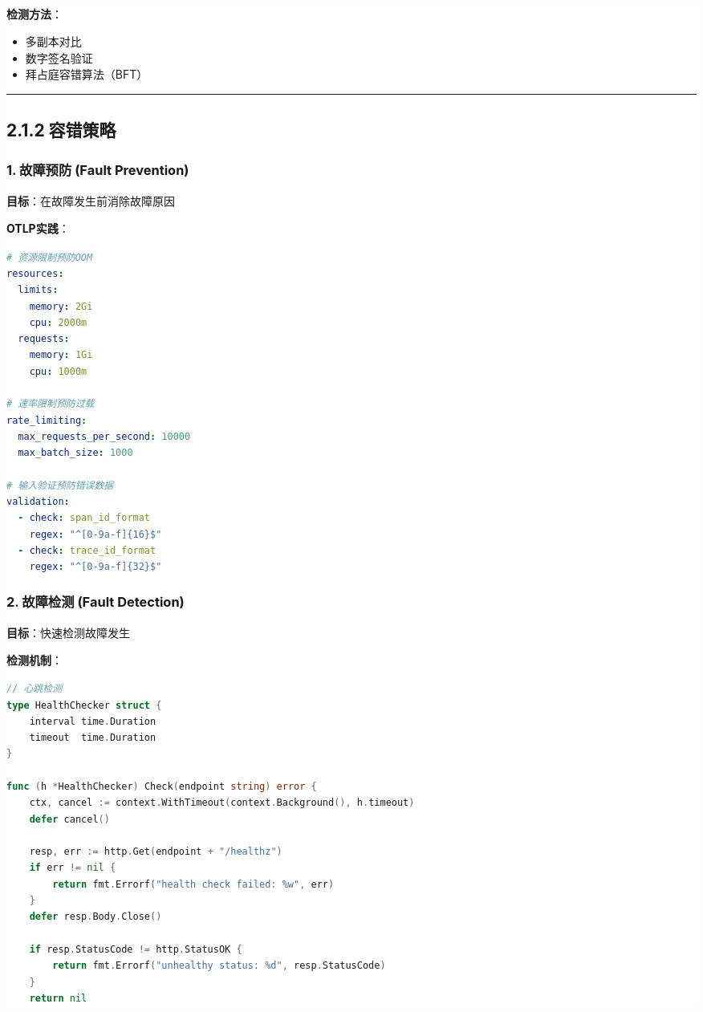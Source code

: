 **检测方法**：

- 多副本对比
- 数字签名验证
- 拜占庭容错算法（BFT）

---

## 2.1.2 容错策略

### 1. 故障预防 (Fault Prevention)

**目标**：在故障发生前消除故障原因

**OTLP实践**：

```yaml
# 资源限制预防OOM
resources:
  limits:
    memory: 2Gi
    cpu: 2000m
  requests:
    memory: 1Gi
    cpu: 1000m

# 速率限制预防过载
rate_limiting:
  max_requests_per_second: 10000
  max_batch_size: 1000

# 输入验证预防错误数据
validation:
  - check: span_id_format
    regex: "^[0-9a-f]{16}$"
  - check: trace_id_format
    regex: "^[0-9a-f]{32}$"
```

### 2. 故障检测 (Fault Detection)

**目标**：快速检测故障发生

**检测机制**：

```go
// 心跳检测
type HealthChecker struct {
    interval time.Duration
    timeout  time.Duration
}

func (h *HealthChecker) Check(endpoint string) error {
    ctx, cancel := context.WithTimeout(context.Background(), h.timeout)
    defer cancel()
    
    resp, err := http.Get(endpoint + "/healthz")
    if err != nil {
        return fmt.Errorf("health check failed: %w", err)
    }
    defer resp.Body.Close()
    
    if resp.StatusCode != http.StatusOK {
        return fmt.Errorf("unhealthy status: %d", resp.StatusCode)
    }
    return nil
```